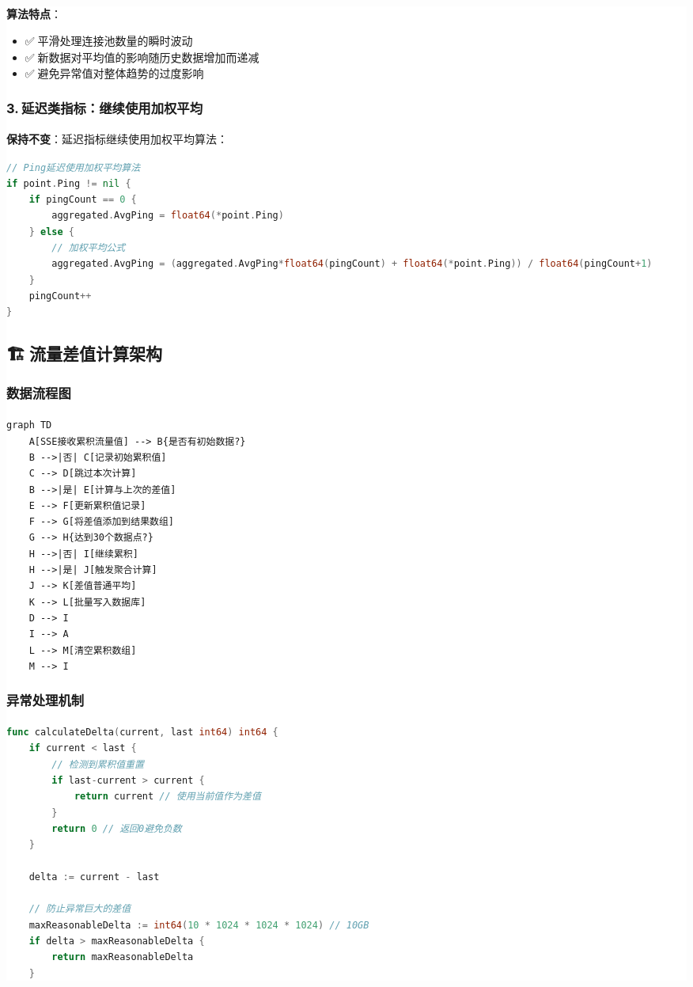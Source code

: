 **算法特点**：
- ✅ 平滑处理连接池数量的瞬时波动
- ✅ 新数据对平均值的影响随历史数据增加而递减
- ✅ 避免异常值对整体趋势的过度影响

### 3. 延迟类指标：继续使用加权平均

**保持不变**：延迟指标继续使用加权平均算法：

```go
// Ping延迟使用加权平均算法
if point.Ping != nil {
    if pingCount == 0 {
        aggregated.AvgPing = float64(*point.Ping)
    } else {
        // 加权平均公式
        aggregated.AvgPing = (aggregated.AvgPing*float64(pingCount) + float64(*point.Ping)) / float64(pingCount+1)
    }
    pingCount++
}
```

## 🏗️ 流量差值计算架构

### 数据流程图

```mermaid
graph TD
    A[SSE接收累积流量值] --> B{是否有初始数据?}
    B -->|否| C[记录初始累积值]
    C --> D[跳过本次计算]
    B -->|是| E[计算与上次的差值]
    E --> F[更新累积值记录]
    F --> G[将差值添加到结果数组]
    G --> H{达到30个数据点?}
    H -->|否| I[继续累积]
    H -->|是| J[触发聚合计算]
    J --> K[差值普通平均]
    K --> L[批量写入数据库]
    D --> I
    I --> A
    L --> M[清空累积数组]
    M --> I
```

### 异常处理机制

```go
func calculateDelta(current, last int64) int64 {
    if current < last {
        // 检测到累积值重置
        if last-current > current {
            return current // 使用当前值作为差值
        }
        return 0 // 返回0避免负数
    }
    
    delta := current - last
    
    // 防止异常巨大的差值
    maxReasonableDelta := int64(10 * 1024 * 1024 * 1024) // 10GB
    if delta > maxReasonableDelta {
        return maxReasonableDelta
    }
```